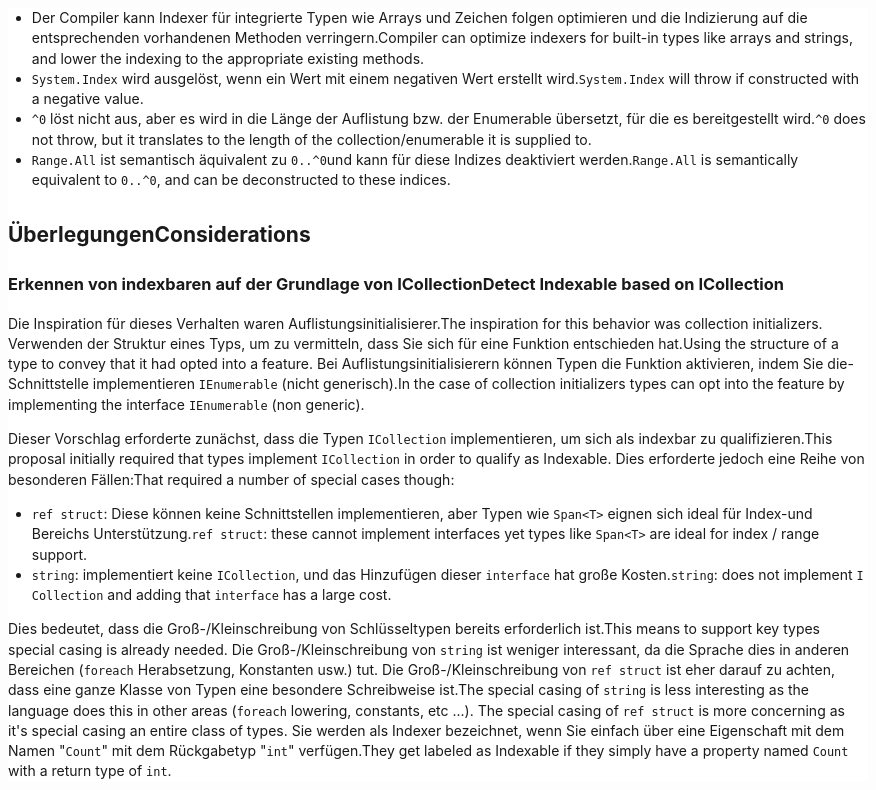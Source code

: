 - <span data-ttu-id="7295e-197">Der Compiler kann Indexer für integrierte Typen wie Arrays und Zeichen folgen optimieren und die Indizierung auf die entsprechenden vorhandenen Methoden verringern.</span><span class="sxs-lookup"><span data-stu-id="7295e-197">Compiler can optimize indexers for built-in types like arrays and strings, and lower the indexing to the appropriate existing methods.</span></span>
- <span data-ttu-id="7295e-198">`System.Index` wird ausgelöst, wenn ein Wert mit einem negativen Wert erstellt wird.</span><span class="sxs-lookup"><span data-stu-id="7295e-198">`System.Index` will throw if constructed with a negative value.</span></span>
- <span data-ttu-id="7295e-199">`^0` löst nicht aus, aber es wird in die Länge der Auflistung bzw. der Enumerable übersetzt, für die es bereitgestellt wird.</span><span class="sxs-lookup"><span data-stu-id="7295e-199">`^0` does not throw, but it translates to the length of the collection/enumerable it is supplied to.</span></span>
- <span data-ttu-id="7295e-200">`Range.All` ist semantisch äquivalent zu `0..^0`und kann für diese Indizes deaktiviert werden.</span><span class="sxs-lookup"><span data-stu-id="7295e-200">`Range.All` is semantically equivalent to `0..^0`, and can be deconstructed to these indices.</span></span>

## <a name="considerations"></a><span data-ttu-id="7295e-201">Überlegungen</span><span class="sxs-lookup"><span data-stu-id="7295e-201">Considerations</span></span>

### <a name="detect-indexable-based-on-icollection"></a><span data-ttu-id="7295e-202">Erkennen von indexbaren auf der Grundlage von ICollection</span><span class="sxs-lookup"><span data-stu-id="7295e-202">Detect Indexable based on ICollection</span></span>

<span data-ttu-id="7295e-203">Die Inspiration für dieses Verhalten waren Auflistungsinitialisierer.</span><span class="sxs-lookup"><span data-stu-id="7295e-203">The inspiration for this behavior was collection initializers.</span></span> <span data-ttu-id="7295e-204">Verwenden der Struktur eines Typs, um zu vermitteln, dass Sie sich für eine Funktion entschieden hat.</span><span class="sxs-lookup"><span data-stu-id="7295e-204">Using the structure of a type to convey that it had opted into a feature.</span></span> <span data-ttu-id="7295e-205">Bei Auflistungsinitialisierern können Typen die Funktion aktivieren, indem Sie die-Schnittstelle implementieren `IEnumerable` (nicht generisch).</span><span class="sxs-lookup"><span data-stu-id="7295e-205">In the case of collection initializers types can opt into the feature by implementing the interface `IEnumerable` (non generic).</span></span>

<span data-ttu-id="7295e-206">Dieser Vorschlag erforderte zunächst, dass die Typen `ICollection` implementieren, um sich als indexbar zu qualifizieren.</span><span class="sxs-lookup"><span data-stu-id="7295e-206">This proposal initially required that types implement `ICollection` in order to qualify as Indexable.</span></span> <span data-ttu-id="7295e-207">Dies erforderte jedoch eine Reihe von besonderen Fällen:</span><span class="sxs-lookup"><span data-stu-id="7295e-207">That required a number of special cases though:</span></span>

- <span data-ttu-id="7295e-208">`ref struct`: Diese können keine Schnittstellen implementieren, aber Typen wie `Span<T>` eignen sich ideal für Index-und Bereichs Unterstützung.</span><span class="sxs-lookup"><span data-stu-id="7295e-208">`ref struct`: these cannot implement interfaces yet types like `Span<T>` are ideal for index / range support.</span></span> 
- <span data-ttu-id="7295e-209">`string`: implementiert keine `ICollection`, und das Hinzufügen dieser `interface` hat große Kosten.</span><span class="sxs-lookup"><span data-stu-id="7295e-209">`string`: does not implement `ICollection` and adding that `interface` has a large cost.</span></span>

<span data-ttu-id="7295e-210">Dies bedeutet, dass die Groß-/Kleinschreibung von Schlüsseltypen bereits erforderlich ist.</span><span class="sxs-lookup"><span data-stu-id="7295e-210">This means to support key types special casing is already needed.</span></span> <span data-ttu-id="7295e-211">Die Groß-/Kleinschreibung von `string` ist weniger interessant, da die Sprache dies in anderen Bereichen (`foreach` Herabsetzung, Konstanten usw.) tut. Die Groß-/Kleinschreibung von `ref struct` ist eher darauf zu achten, dass eine ganze Klasse von Typen eine besondere Schreibweise ist.</span><span class="sxs-lookup"><span data-stu-id="7295e-211">The special casing of `string` is less interesting as the language does this in other areas (`foreach` lowering, constants, etc ...). The special casing of `ref struct` is more concerning as it's special casing an entire class of types.</span></span> <span data-ttu-id="7295e-212">Sie werden als Indexer bezeichnet, wenn Sie einfach über eine Eigenschaft mit dem Namen "`Count`" mit dem Rückgabetyp "`int`" verfügen.</span><span class="sxs-lookup"><span data-stu-id="7295e-212">They get labeled as Indexable if they simply have a property named `Count` with a return type of `int`.</span></span> 
